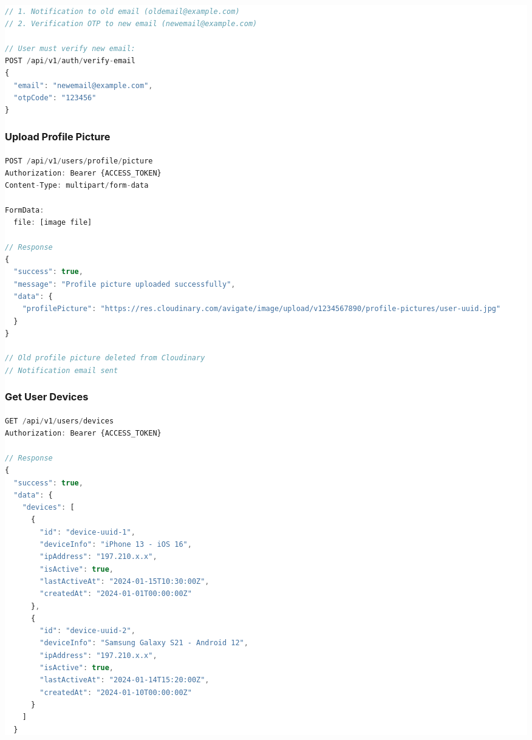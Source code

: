 ```typescript
// 1. Notification to old email (oldemail@example.com)
// 2. Verification OTP to new email (newemail@example.com)

// User must verify new email:
POST /api/v1/auth/verify-email
{
  "email": "newemail@example.com",
  "otpCode": "123456"
}
```

### Upload Profile Picture

```typescript
POST /api/v1/users/profile/picture
Authorization: Bearer {ACCESS_TOKEN}
Content-Type: multipart/form-data

FormData:
  file: [image file]

// Response
{
  "success": true,
  "message": "Profile picture uploaded successfully",
  "data": {
    "profilePicture": "https://res.cloudinary.com/avigate/image/upload/v1234567890/profile-pictures/user-uuid.jpg"
  }
}

// Old profile picture deleted from Cloudinary
// Notification email sent
```

### Get User Devices

```typescript
GET /api/v1/users/devices
Authorization: Bearer {ACCESS_TOKEN}

// Response
{
  "success": true,
  "data": {
    "devices": [
      {
        "id": "device-uuid-1",
        "deviceInfo": "iPhone 13 - iOS 16",
        "ipAddress": "197.210.x.x",
        "isActive": true,
        "lastActiveAt": "2024-01-15T10:30:00Z",
        "createdAt": "2024-01-01T00:00:00Z"
      },
      {
        "id": "device-uuid-2",
        "deviceInfo": "Samsung Galaxy S21 - Android 12",
        "ipAddress": "197.210.x.x",
        "isActive": true,
        "lastActiveAt": "2024-01-14T15:20:00Z",
        "createdAt": "2024-01-10T00:00:00Z"
      }
    ]
  }
```
